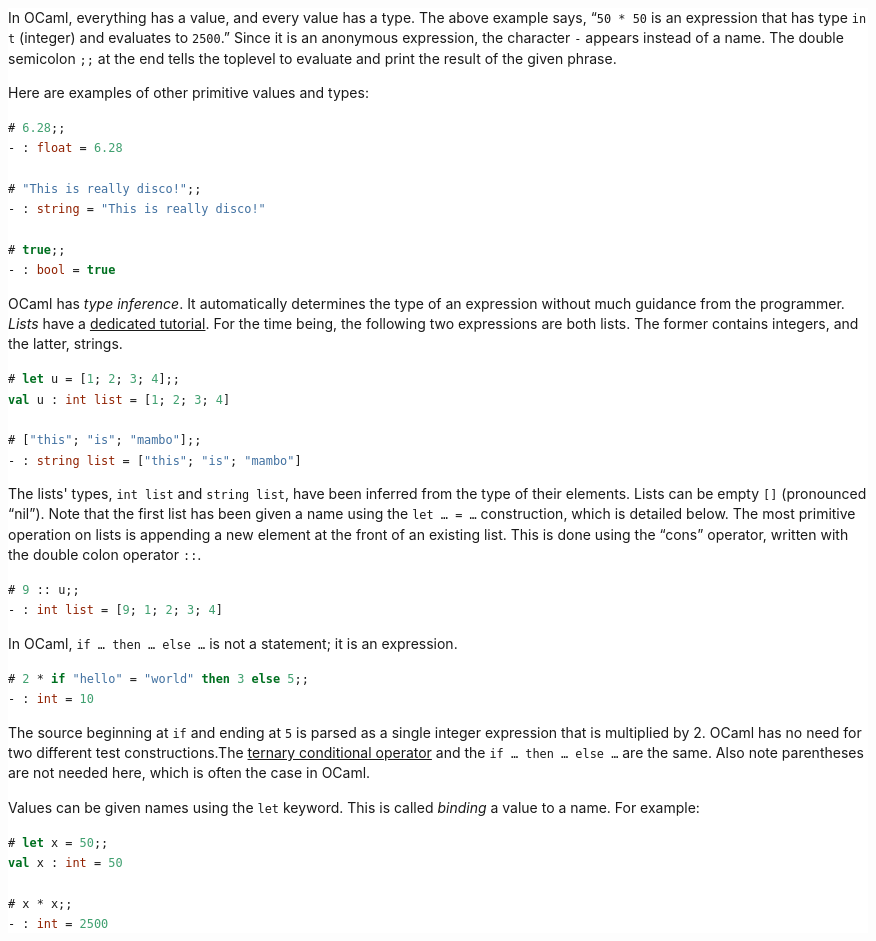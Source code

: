 In OCaml, everything has a value, and every value has a type. The above example says, “`50 * 50` is an expression that has type `int` (integer) and evaluates to `2500`.” Since it is an anonymous expression, the character `-` appears instead of a name.
The double semicolon `;;` at the end tells the toplevel to evaluate and print the result of the given phrase.

Here are examples of other primitive values and types:
```ocaml
# 6.28;;
- : float = 6.28

# "This is really disco!";;
- : string = "This is really disco!"

# true;;
- : bool = true
```

OCaml has _type inference_. It automatically determines the type of an expression without much guidance from the programmer. _Lists_ have a [dedicated tutorial](/docs/lists). For the time being, the following two expressions are both lists. The former contains integers, and the latter, strings.
```ocaml
# let u = [1; 2; 3; 4];;
val u : int list = [1; 2; 3; 4]

# ["this"; "is"; "mambo"];;
- : string list = ["this"; "is"; "mambo"]
```

The lists' types, `int list` and `string list`, have been inferred from the type of their elements. Lists can be empty `[]` (pronounced “nil”). Note that the first list has been given a name using the `let … = …` construction, which is detailed below. The most primitive operation on lists is appending a new element at the front of an existing list. This is done using the “cons” operator, written with the double colon operator `::`.
```ocaml
# 9 :: u;;
- : int list = [9; 1; 2; 3; 4]
```

In OCaml, `if … then … else …` is not a statement; it is an expression.
```ocaml
# 2 * if "hello" = "world" then 3 else 5;;
- : int = 10
```

The source beginning at `if` and ending at `5` is parsed as a single integer expression that is multiplied by 2. OCaml has no need for two different test constructions.The [ternary conditional operator](https://en.wikipedia.org/wiki/Ternary_conditional_operator) and the `if … then … else …` are the same. Also note parentheses are not needed here, which is often the case in OCaml.

Values can be given names using the `let` keyword. This is called _binding_ a value to a name. For example:
```ocaml
# let x = 50;;
val x : int = 50

# x * x;;
- : int = 2500
```
